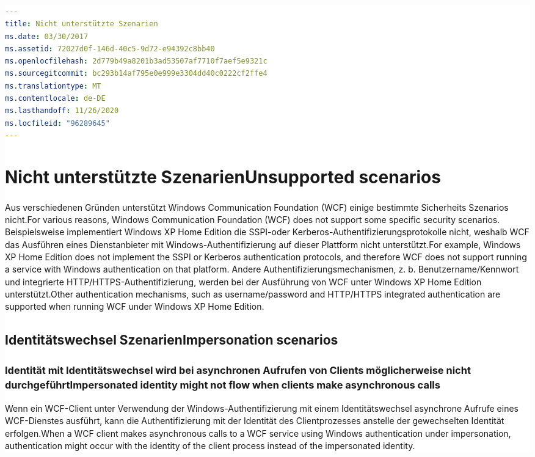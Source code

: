 ```yaml
---
title: Nicht unterstützte Szenarien
ms.date: 03/30/2017
ms.assetid: 72027d0f-146d-40c5-9d72-e94392c8bb40
ms.openlocfilehash: 2d779b49a8201b3ad53507af7710f7aef5e9321c
ms.sourcegitcommit: bc293b14af795e0e999e3304dd40c0222cf2ffe4
ms.translationtype: MT
ms.contentlocale: de-DE
ms.lasthandoff: 11/26/2020
ms.locfileid: "96289645"
---
```

# <a name="unsupported-scenarios"></a><span data-ttu-id="1c024-102">Nicht unterstützte Szenarien</span><span class="sxs-lookup"><span data-stu-id="1c024-102">Unsupported scenarios</span></span>

<span data-ttu-id="1c024-103">Aus verschiedenen Gründen unterstützt Windows Communication Foundation (WCF) einige bestimmte Sicherheits Szenarios nicht.</span><span class="sxs-lookup"><span data-stu-id="1c024-103">For various reasons, Windows Communication Foundation (WCF) does not support some specific security scenarios.</span></span> <span data-ttu-id="1c024-104">Beispielsweise implementiert Windows XP Home Edition die SSPI-oder Kerberos-Authentifizierungsprotokolle nicht, weshalb WCF das Ausführen eines Dienstanbieter mit Windows-Authentifizierung auf dieser Plattform nicht unterstützt.</span><span class="sxs-lookup"><span data-stu-id="1c024-104">For example, Windows XP Home Edition does not implement the SSPI or Kerberos authentication protocols, and therefore WCF does not support running a service with Windows authentication on that platform.</span></span> <span data-ttu-id="1c024-105">Andere Authentifizierungsmechanismen, z. b. Benutzername/Kennwort und integrierte HTTP/HTTPS-Authentifizierung, werden bei der Ausführung von WCF unter Windows XP Home Edition unterstützt.</span><span class="sxs-lookup"><span data-stu-id="1c024-105">Other authentication mechanisms, such as username/password and HTTP/HTTPS integrated authentication are supported when running WCF under Windows XP Home Edition.</span></span>

## <a name="impersonation-scenarios"></a><span data-ttu-id="1c024-106">Identitätswechsel Szenarien</span><span class="sxs-lookup"><span data-stu-id="1c024-106">Impersonation scenarios</span></span>

### <a name="impersonated-identity-might-not-flow-when-clients-make-asynchronous-calls"></a><span data-ttu-id="1c024-107">Identität mit Identitätswechsel wird bei asynchronen Aufrufen von Clients möglicherweise nicht durchgeführt</span><span class="sxs-lookup"><span data-stu-id="1c024-107">Impersonated identity might not flow when clients make asynchronous calls</span></span>

 <span data-ttu-id="1c024-108">Wenn ein WCF-Client unter Verwendung der Windows-Authentifizierung mit einem Identitätswechsel asynchrone Aufrufe eines WCF-Dienstes ausführt, kann die Authentifizierung mit der Identität des Clientprozesses anstelle der gewechselten Identität erfolgen.</span><span class="sxs-lookup"><span data-stu-id="1c024-108">When a WCF client makes asynchronous calls to a WCF service using Windows authentication under impersonation, authentication might occur with the identity of the client process instead of the impersonated identity.</span></span>
